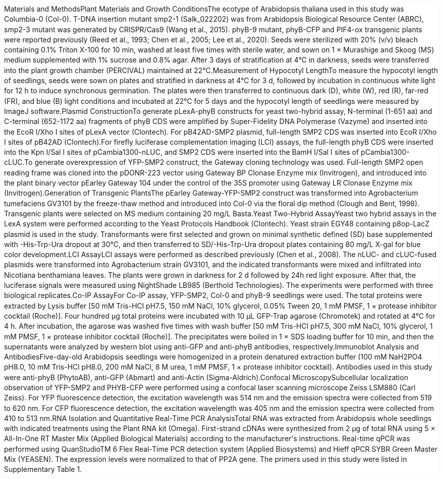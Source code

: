 Materials and MethodsPlant Materials and Growth ConditionsThe ecotype of Arabidopsis thaliana used in this study was Columbia-0 (Col-0). T-DNA insertion mutant smp2-1 (Salk_022202) was from Arabidopsis Biological Resource Center (ABRC), smp2-3 mutant was generated by CRISPR/Cas9 (Wang et al., 2015). phyB-9 mutant, phyB-CFP and PIF4-ox transgenic plants were reported previously (Reed et al., 1993; Chen et al., 2005; Lee et al., 2020). Seeds were sterilized with 20% (v/v) bleach containing 0.1% Triton X-100 for 10 min, washed at least five times with sterile water, and sown on 1 × Murashige and Skoog (MS) medium supplemented with 1% sucrose and 0.8% agar. After 3 days of stratification at 4°C in darkness, seeds were transferred into the plant growth chamber (PERCIVAL) maintained at 22°C.Measurement of Hypocotyl LengthTo measure the hypocotyl length of seedlings, seeds were sown on plates and stratified in darkness at 4°C for 3 d, followed by incubation in continuous white light for 12 h to induce synchronous germination. The plates were then transferred to continuous dark (D), white (W), red (R), far-red (FR), and blue (B) light conditions and incubated at 22°C for 5 days and the hypocotyl length of seedlings were measured by ImageJ software.Plasmid ConstructionTo generate pLexA-phyB constructs for yeast two-hybrid assay, N-terminal (1-651 aa) and C-terminal (652-1172 aa) fragments of phyB CDS were amplified by Super-Fidelity DNA Polymerase (Vazyme) and inserted into the EcoR I/Xho I sites of pLexA vector (Clontech). For pB42AD-SMP2 plasmid, full-length SMP2 CDS was inserted into EcoR I/Xho I sites of pB42AD (Clontech).For firefly luciferase complementation imaging (LCI) assays, the full-length phyB CDS were inserted into the Kpn I/Sal I sites of pCambia1300-nLUC, and SMP2 CDS were inserted into the BamH I/Sal I sites of pCambia1300-cLUC.To generate overexpression of YFP-SMP2 construct, the Gateway cloning technology was used. Full-length SMP2 open reading frame was cloned into the pDONR-223 vector using Gateway BP Clonase Enzyme mix (Invitrogen), and introduced into the plant binary vector pEarley Gateway 104 under the control of the 35S promoter using Gateway LR Clonase Enzyme mix (Invitrogen).Generation of Transgenic PlantsThe pEarley Gateway-YFP-SMP2 construct was transformed into Agrobacterium tumefaciens GV3101 by the freeze-thaw method and introduced into Col-0 via the floral dip method (Clough and Bent, 1998). Transgenic plants were selected on MS medium containing 20 mg/L Basta.Yeast Two-Hybrid AssayYeast two hybrid assays in the LexA system were performed according to the Yeast Protocols Handbook (Clontech). Yeast strain EGY48 containing p8op-LacZ plasmid is used in the study. Transformants were first selected and grown on minimal synthetic defined (SD) base supplemented with -His-Trp-Ura dropout at 30°C, and then transferred to SD/-His-Trp-Ura dropout plates containing 80 mg/L X-gal for blue color development.LCI AssayLCI assays were performed as described previously (Chen et al., 2008). The nLUC- and cLUC-fused plasmids were transformed into Agrobacterium strain GV3101, and the indicated transformants were mixed and infiltrated into Nicotiana benthamiana leaves. The plants were grown in darkness for 2 d followed by 24h red light exposure. After that, the luciferase signals were measured using NightShade LB985 (Berthold Technologies). The experiments were performed with three biological replicates.Co-IP AssayFor Co-IP assay, YFP-SMP2, Col-0 and phyB-9 seedlings were used. The total proteins were extracted by Lysis buffer [50 mM Tris-HCl pH7.5, 150 mM NaCl, 10% glycerol, 0.05% Tween 20, 1 mM PMSF, 1 × protease inhibitor cocktail (Roche)]. Four hundred μg total proteins were incubated with 10 μL GFP-Trap agarose (Chromotek) and rotated at 4°C for 4 h. After incubation, the agarose was washed five times with wash buffer [50 mM Tris-HCl pH7.5, 300 mM NaCl, 10% glycerol, 1 mM PMSF, 1 × protease inhibitor cocktail (Roche)]. The precipitates were boiled in 1 × SDS loading buffer for 10 min, and then the supernatants were analyzed by western blot using anti-GFP and anti-phyB antibodies, respectively.Immunoblot Analysis and AntibodiesFive-day-old Arabidopsis seedlings were homogenized in a protein denatured extraction buffer (100 mM NaH2PO4 pH8.0, 10 mM Tris-HCl pH8.0, 200 mM NaCl, 8 M urea, 1 mM PMSF, 1 × protease inhibitor cocktail). Antibodies used in this study were anti-phyB (PhytoAB), anti-GFP (Abmart) and anti-Actin (Sigma-Aldrich).Confocal MicroscopySubcellular localization observation of YFP-SMP2 and PHYB-CFP were performed using a confocal laser scanning microscope Zeiss LSM880 (Carl Zeiss). For YFP fluorescence detection, the excitation wavelength was 514 nm and the emission spectra were collected from 519 to 620 nm. For CFP fluorescence detection, the excitation wavelength was 405 nm and the emission spectra were collected from 410 to 513 nm.RNA Isolation and Quantitative Real-Time PCR AnalysisTotal RNA was extracted from Arabidopsis whole seedlings with indicated treatments using the Plant RNA kit (Omega). First-strand cDNAs were synthesized from 2 μg of total RNA using 5 × All-In-One RT Master Mix (Applied Biological Materials) according to the manufacturer's instructions. Real-time qPCR was performed using QuanStudioTM 6 Flex Real-Time PCR detection system (Applied Biosystems) and Hieff qPCR SYBR Green Master Mix (YEASEN). The expression levels were normalized to that of PP2A gene. The primers used in this study were listed in Supplementary Table 1.
